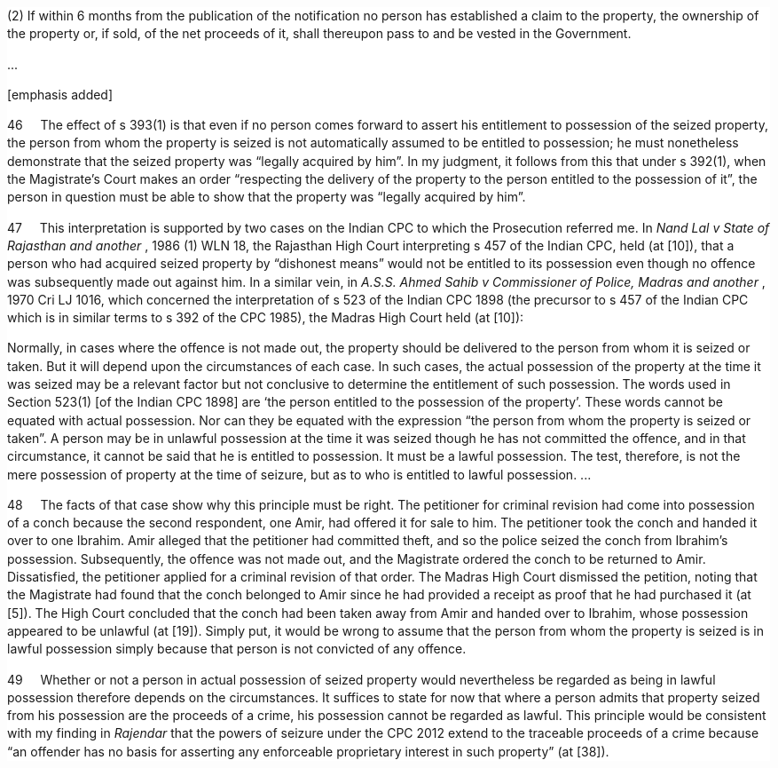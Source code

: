  (2) If within 6 months from the publication of the notification no person has established a claim to the property, the ownership of the property or, if sold, of the net proceeds of it, shall thereupon pass to and be vested in the Government. 

 ... 


 [emphasis added] 

46     The effect of s 393(1) is that even if no person comes forward to assert his entitlement to possession of the seized property, the person from whom the property is seized is not automatically assumed to be entitled to possession; he must nonetheless demonstrate that the seized property was “legally acquired by him”. In my judgment, it follows from this that under s 392(1), when the Magistrate’s Court makes an order “respecting the delivery of the property to the person entitled to the possession of it”, the person in question must be able to show that the property was “legally acquired by him”. 

47     This interpretation is supported by two cases on the Indian CPC to which the Prosecution referred me. In _Nand Lal v State of Rajasthan and another_ , 1986 (1) WLN 18, the Rajasthan High Court interpreting s 457 of the Indian CPC, held (at [10]), that a person who had acquired seized property by “dishonest means” would not be entitled to its possession even though no offence was subsequently made out against him. In a similar vein, in _A.S.S. Ahmed Sahib v Commissioner of Police, Madras and another_ , 1970 Cri LJ 1016, which concerned the interpretation of s 523 of the Indian CPC 1898 (the precursor to s 457 of the Indian CPC which is in similar terms to s 392 of the CPC 1985), the Madras High Court held (at [10]): 

 Normally, in cases where the offence is not made out, the property should be delivered to the person from whom it is seized or taken. But it will depend upon the circumstances of each case. In such cases, the actual possession of the property at the time it was seized may be a relevant factor but not conclusive to determine the entitlement of such possession. The words used in Section 523(1) [of the Indian CPC 1898] are ‘the person entitled to the possession of the property’. These words cannot be equated with actual possession. Nor can they be equated with the expression “the person from whom the property is seized or taken”. A person may be in unlawful possession at the time it was seized though he has not committed the offence, and in that circumstance, it cannot be said that he is entitled to possession. It must be a lawful possession. The test, therefore, is not the mere possession of property at the time of seizure, but as to who is entitled to lawful possession. ... 

48     The facts of that case show why this principle must be right. The petitioner for criminal revision had come into possession of a conch because the second respondent, one Amir, had offered it for sale to him. The petitioner took the conch and handed it over to one Ibrahim. Amir alleged that the petitioner had committed theft, and so the police seized the conch from Ibrahim’s possession. Subsequently, the offence was not made out, and the Magistrate ordered the conch to be returned to Amir. Dissatisfied, the petitioner applied for a criminal revision of that order. The Madras High Court dismissed the petition, noting that the Magistrate had found that the conch belonged to Amir since he had provided a receipt as proof that he had purchased it (at [5]). The High Court concluded that the conch had been taken away from Amir and handed over to Ibrahim, whose possession appeared to be unlawful (at [19]). Simply put, it would be wrong to assume that the person from whom the property is seized is in lawful possession simply because that person is not convicted of any offence. 

49     Whether or not a person in actual possession of seized property would nevertheless be regarded as being in lawful possession therefore depends on the circumstances. It suffices to state for now that where a person admits that property seized from his possession are the proceeds of a crime, his possession cannot be regarded as lawful. This principle would be consistent with my finding in _Rajendar_ that the powers of seizure under the CPC 2012 extend to the traceable proceeds of a crime because “an offender has no basis for asserting any enforceable proprietary interest in such property” (at [38]). 
